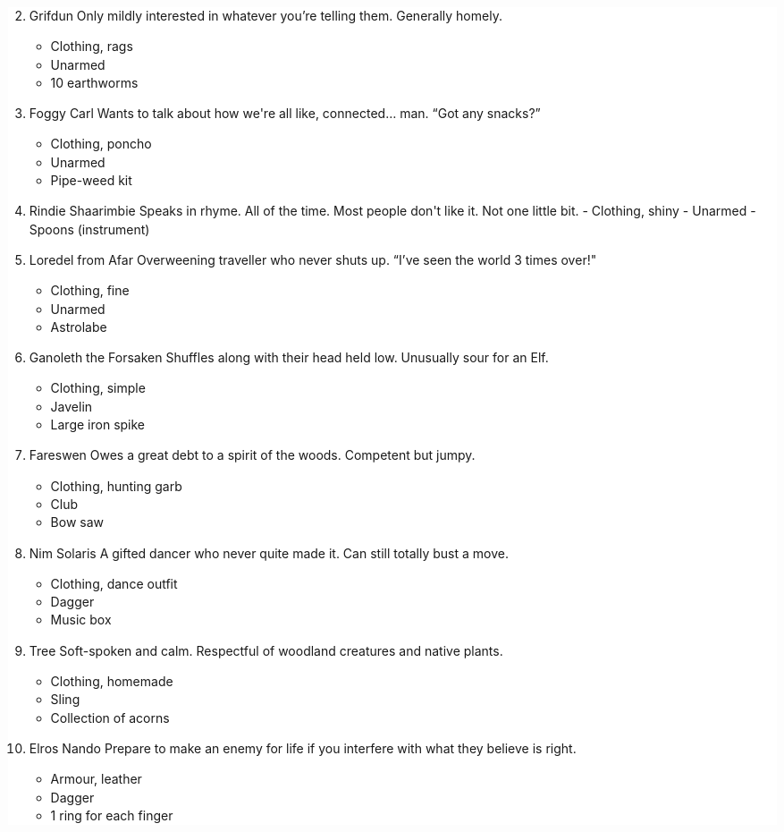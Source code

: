 02. Grifdun
    Only mildly interested in whatever you’re telling them. Generally homely.
    - Clothing, rags
    - Unarmed
    - 10 earthworms

03. Foggy Carl
    Wants to talk about how we're all like, connected… man. “Got any snacks?”
    - Clothing, poncho 
    - Unarmed
    - Pipe-weed kit

04.  Rindie Shaarimbie
    Speaks in rhyme. All of the time. Most people don't like it. Not one little 
    bit.
    - Clothing, shiny
    - Unarmed
    - Spoons (instrument)

05. Loredel from Afar
    Overweening traveller who never shuts up. “I’ve seen the world 3 times 
    over!"
    - Clothing, fine
    - Unarmed
    - Astrolabe

06. Ganoleth the Forsaken
    Shuffles along with their head held low. Unusually sour for an Elf.
    - Clothing, simple
    - Javelin
    - Large iron spike

07. Fareswen
    Owes a great debt to a spirit of the woods. Competent but jumpy.
    - Clothing, hunting garb
    - Club
    - Bow saw

08. Nim Solaris
    A gifted dancer who never quite made it. Can still totally bust a move.
    - Clothing, dance outfit
    - Dagger
    - Music box

09. Tree
    Soft-spoken and calm. Respectful of woodland creatures and native plants.
    - Clothing, homemade
    - Sling
    - Collection of acorns

10. Elros Nando
    Prepare to make an enemy for life if you interfere with what they believe is
    right.
    - Armour, leather
    - Dagger
    - 1 ring for each finger
